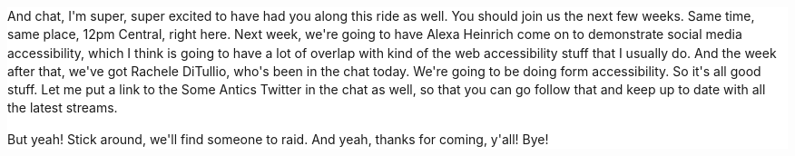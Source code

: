 And chat, I'm super, super excited to have had you along this ride as well. You should join us the next few weeks. Same time, same place, 12pm Central, right here. Next week, we're going to have Alexa Heinrich come on to demonstrate social media accessibility, which I think is going to have a lot of overlap with kind of the web accessibility stuff that I usually do. And the week after that, we've got Rachele DiTullio, who's been in the chat today. We're going to be doing form accessibility. So it's all good stuff. Let me put a link to the Some Antics Twitter in the chat as well, so that you can go follow that and keep up to date with all the latest streams.

But yeah! Stick around, we'll find someone to raid. And yeah, thanks for coming, y'all! Bye!